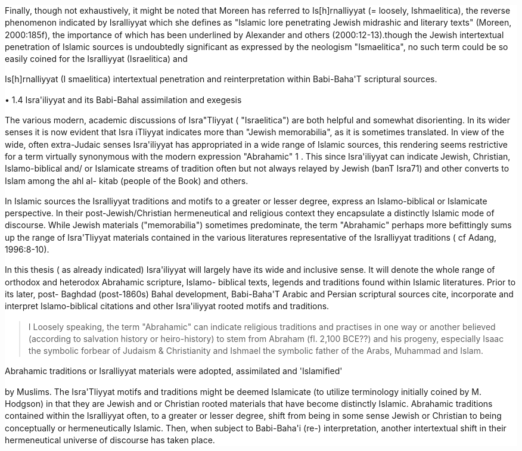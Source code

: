 Finally, though not exhaustively, it might be noted that Moreen has referred to
Is[h]rnalliyyat (= loosely, Ishmaelitica), the reverse phenomenon indicated by Isralliyyat which
she defines as "Islamic lore penetrating Jewish midrashic and literary texts" (Moreen, 2000:185f),
the importance of which has been underlined by Alexander and others (2000:12-13).though the
Jewish intertextual penetration of Islamic sources is undoubtedly significant as expressed by the
neologism "Ismaelitica", no such term could be so easily coined for the Isralliyyat (Israelitica) and

Is[h]rnalliyyat (I smaelitica) intertextual penetration and reinterpretation within Babi-Baha'T
scriptural sources.

• 1.4 Isra'iliyyat and its Babi-Bahal assimilation and exegesis

The various modern, academic discussions of Isra"Tliyyat ( "Israelitica") are both helpful
and somewhat disorienting. In its wider senses it is now evident that Isra iTliyyat indicates more
than "Jewish memorabilia", as it is sometimes translated. In view of the wide, often extra-Judaic
senses Isra'iliyyat has appropriated in a wide range of Islamic sources, this rendering seems
restrictive for a term virtually synonymous with the modern expression "Abrahamic" 1 . This since
Isra'iliyyat can indicate Jewish, Christian, Islamo-biblical and/ or Islamicate streams of tradition
often but not always relayed by Jewish (banT Isra71) and other converts to Islam among the ahl al-
kitab (people of the Book) and others.

In Islamic sources the Isralliyyat traditions and motifs to a greater or lesser degree,
express an Islamo-biblical or Islamicate perspective. In their post-Jewish/Christian hermeneutical
and religious context they encapsulate a distinctly Islamic mode of discourse. While Jewish
materials ("memorabilia") sometimes predominate, the term "Abrahamic" perhaps more befittingly
sums up the range of Isra'Tliyyat materials contained in the various literatures representative of the
Isralliyyat traditions ( cf Adang, 1996:8-10).

In this thesis ( as already indicated) Isra'iliyyat will largely have its wide and inclusive
sense. It will denote the whole range of orthodox and heterodox Abrahamic scripture, Islamo-
biblical texts, legends and traditions found within Islamic literatures. Prior to its later, post-
Baghdad (post-1860s) Bahal development, Babi-Baha'T Arabic and Persian scriptural sources cite,
incorporate and interpret Islamo-biblical citations and other Isra'iliyyat rooted motifs and traditions.

> I
> Loosely speaking, the term "Abrahamic" can indicate religious traditions and practises in one
way or another believed (according to salvation history or heiro-history) to stem from Abraham (fl. 2,100
BCE??) and his progeny, especially Isaac the symbolic forbear of Judaism & Christianity and Ishmael
the symbolic father of the Arabs, Muhammad and Islam.

Abrahamic traditions or Isralliyyat materials were adopted, assimilated and 'Islamified'

by Muslims. The Isra'Tliyyat motifs and traditions might be deemed Islamicate (to utilize terminology
initially coined by M. Hodgson) in that they are Jewish and or Christian rooted materials that have
become distinctly Islamic. Abrahamic traditions contained within the Isralliyyat often, to a greater
or lesser degree, shift from being in some sense Jewish or Christian to being conceptually or
hermeneutically Islamic. Then, when subject to Babi-Baha'i (re-) interpretation, another
intertextual shift in their hermeneutical universe of discourse has taken place.
